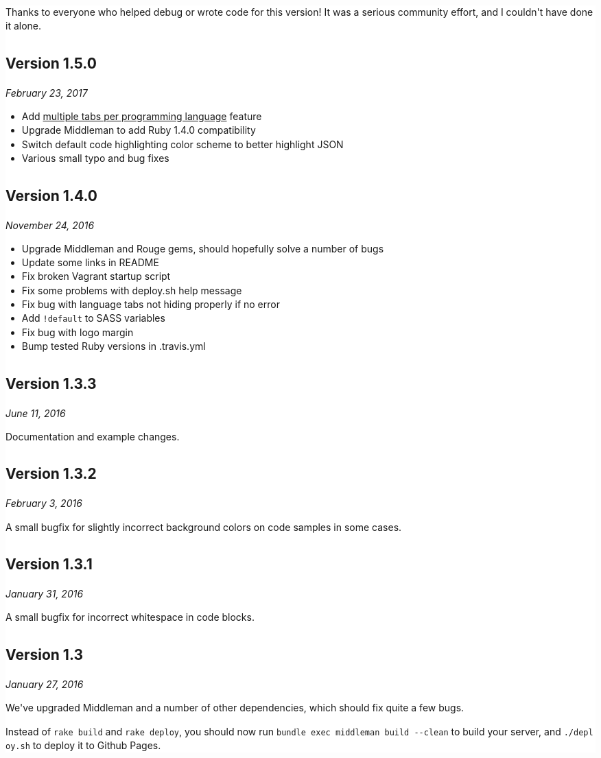 Thanks to everyone who helped debug or wrote code for this version! It was a serious community effort, and I couldn't have done it alone.

## Version 1.5.0

*February 23, 2017*

- Add [multiple tabs per programming language](https://github.com/lord/slate/wiki/Multiple-language-tabs-per-programming-language) feature
- Upgrade Middleman to add Ruby 1.4.0 compatibility
- Switch default code highlighting color scheme to better highlight JSON
- Various small typo and bug fixes

## Version 1.4.0

*November 24, 2016*

- Upgrade Middleman and Rouge gems, should hopefully solve a number of bugs
- Update some links in README
- Fix broken Vagrant startup script
- Fix some problems with deploy.sh help message
- Fix bug with language tabs not hiding properly if no error
- Add `!default` to SASS variables
- Fix bug with logo margin
- Bump tested Ruby versions in .travis.yml

## Version 1.3.3

*June 11, 2016*

Documentation and example changes.

## Version 1.3.2

*February 3, 2016*

A small bugfix for slightly incorrect background colors on code samples in some cases.

## Version 1.3.1

*January 31, 2016*

A small bugfix for incorrect whitespace in code blocks.

## Version 1.3

*January 27, 2016*

We've upgraded Middleman and a number of other dependencies, which should fix quite a few bugs.

Instead of `rake build` and `rake deploy`, you should now run `bundle exec middleman build --clean` to build your server, and `./deploy.sh` to deploy it to Github Pages.
